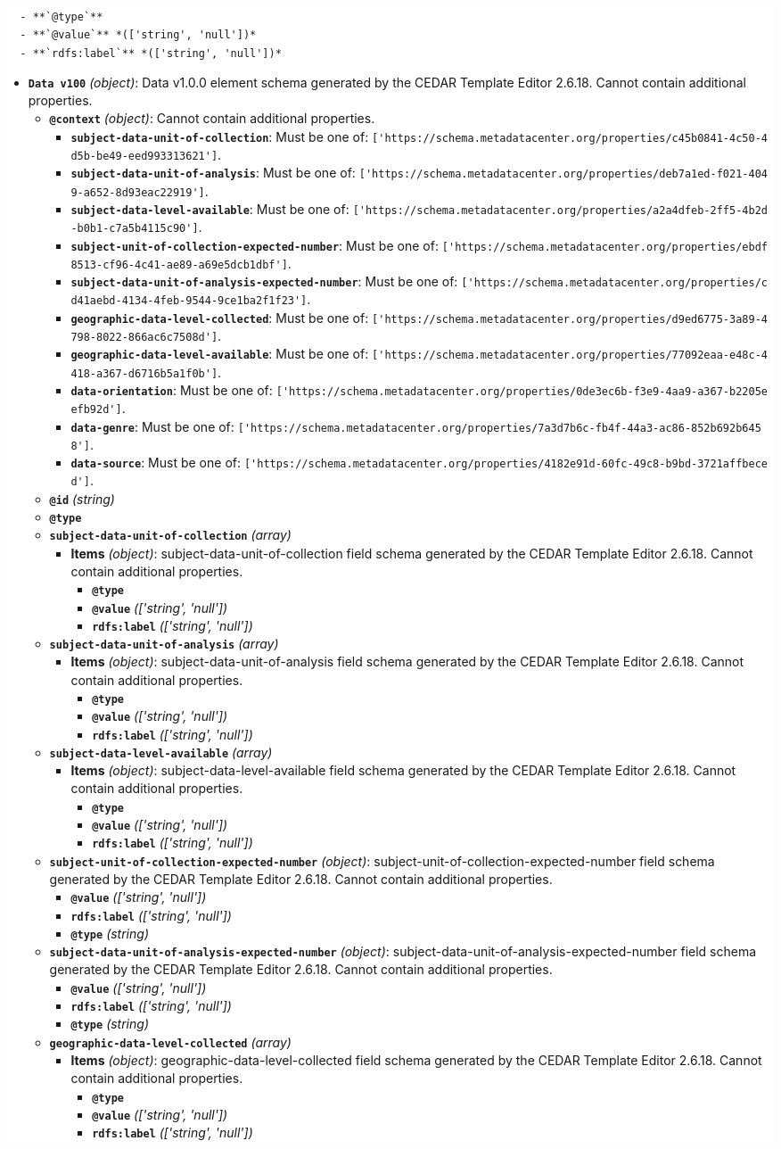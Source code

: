       - **`@type`**
      - **`@value`** *(['string', 'null'])*
      - **`rdfs:label`** *(['string', 'null'])*
- **`Data v100`** *(object)*: Data v1.0.0 element schema generated by the CEDAR Template Editor 2.6.18. Cannot contain additional properties.
  - **`@context`** *(object)*: Cannot contain additional properties.
    - **`subject-data-unit-of-collection`**: Must be one of: `['https://schema.metadatacenter.org/properties/c45b0841-4c50-4d5b-be49-eed993313621']`.
    - **`subject-data-unit-of-analysis`**: Must be one of: `['https://schema.metadatacenter.org/properties/deb7a1ed-f021-4049-a652-8d93eac22919']`.
    - **`subject-data-level-available`**: Must be one of: `['https://schema.metadatacenter.org/properties/a2a4dfeb-2ff5-4b2d-b0b1-c7a5b4115c90']`.
    - **`subject-unit-of-collection-expected-number`**: Must be one of: `['https://schema.metadatacenter.org/properties/ebdf8513-cf96-4c41-ae89-a69e5dcb1dbf']`.
    - **`subject-data-unit-of-analysis-expected-number`**: Must be one of: `['https://schema.metadatacenter.org/properties/cd41aebd-4134-4feb-9544-9ce1ba2f1f23']`.
    - **`geographic-data-level-collected`**: Must be one of: `['https://schema.metadatacenter.org/properties/d9ed6775-3a89-4798-8022-866ac6c7508d']`.
    - **`geographic-data-level-available`**: Must be one of: `['https://schema.metadatacenter.org/properties/77092eaa-e48c-4418-a367-d6716b5a1f0b']`.
    - **`data-orientation`**: Must be one of: `['https://schema.metadatacenter.org/properties/0de3ec6b-f3e9-4aa9-a367-b2205eefb92d']`.
    - **`data-genre`**: Must be one of: `['https://schema.metadatacenter.org/properties/7a3d7b6c-fb4f-44a3-ac86-852b692b6458']`.
    - **`data-source`**: Must be one of: `['https://schema.metadatacenter.org/properties/4182e91d-60fc-49c8-b9bd-3721affbeced']`.
  - **`@id`** *(string)*
  - **`@type`**
  - **`subject-data-unit-of-collection`** *(array)*
    - **Items** *(object)*: subject-data-unit-of-collection field schema generated by the CEDAR Template Editor 2.6.18. Cannot contain additional properties.
      - **`@type`**
      - **`@value`** *(['string', 'null'])*
      - **`rdfs:label`** *(['string', 'null'])*
  - **`subject-data-unit-of-analysis`** *(array)*
    - **Items** *(object)*: subject-data-unit-of-analysis field schema generated by the CEDAR Template Editor 2.6.18. Cannot contain additional properties.
      - **`@type`**
      - **`@value`** *(['string', 'null'])*
      - **`rdfs:label`** *(['string', 'null'])*
  - **`subject-data-level-available`** *(array)*
    - **Items** *(object)*: subject-data-level-available field schema generated by the CEDAR Template Editor 2.6.18. Cannot contain additional properties.
      - **`@type`**
      - **`@value`** *(['string', 'null'])*
      - **`rdfs:label`** *(['string', 'null'])*
  - **`subject-unit-of-collection-expected-number`** *(object)*: subject-unit-of-collection-expected-number field schema generated by the CEDAR Template Editor 2.6.18. Cannot contain additional properties.
    - **`@value`** *(['string', 'null'])*
    - **`rdfs:label`** *(['string', 'null'])*
    - **`@type`** *(string)*
  - **`subject-data-unit-of-analysis-expected-number`** *(object)*: subject-data-unit-of-analysis-expected-number field schema generated by the CEDAR Template Editor 2.6.18. Cannot contain additional properties.
    - **`@value`** *(['string', 'null'])*
    - **`rdfs:label`** *(['string', 'null'])*
    - **`@type`** *(string)*
  - **`geographic-data-level-collected`** *(array)*
    - **Items** *(object)*: geographic-data-level-collected field schema generated by the CEDAR Template Editor 2.6.18. Cannot contain additional properties.
      - **`@type`**
      - **`@value`** *(['string', 'null'])*
      - **`rdfs:label`** *(['string', 'null'])*